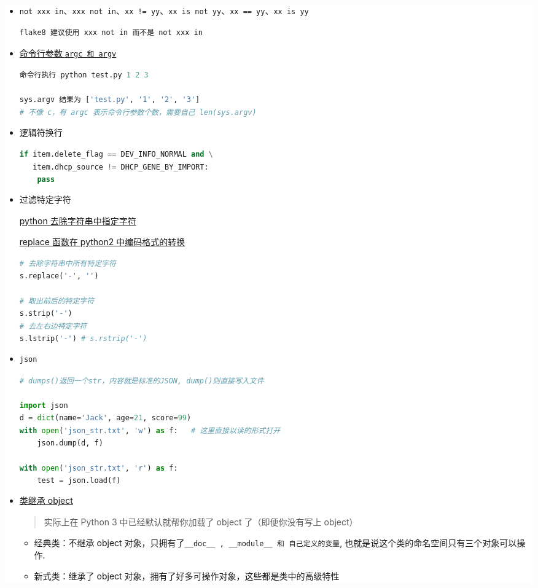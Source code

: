 - `not xxx in`、`xxx not in`、`xx != yy`、`xx is not yy`、`xx == yy`、`xx is yy`

  ```sh
  flake8 建议使用 xxx not in 而不是 not xxx in
  ```

- [命令行参数 `argc 和 argv`](https://blog.csdn.net/plutus_sutulp/article/details/7665439)

  ```py
  命令行执行 python test.py 1 2 3

  sys.argv 结果为 ['test.py', '1', '2', '3']
  # 不像 c，有 argc 表示命令行参数个数，需要自己 len(sys.argv)
  ```

- 逻辑符换行

  ```py
  if item.delete_flag == DEV_INFO_NORMAL and \
     item.dhcp_source != DHCP_GENE_BY_IMPORT:
      pass
  ```

- 过滤特定字符

  [python 去除字符串中指定字符](https://blog.csdn.net/zdz0200/article/details/81453367)

  [replace 函数在 python2 中编码格式的转换](https://blog.csdn.net/yangfengling1023/article/details/82663360)

  ```py
  # 去除字符串中所有特定字符
  s.replace('-', '')

  # 取出前后的特定字符
  s.strip('-')
  # 去左右边特定字符
  s.lstrip('-') # s.rstrip('-')
  ```

- `json`

  ```py
  # dumps()返回一个str，内容就是标准的JSON, dump()则直接写入文件

  import json
  d = dict(name='Jack', age=21, score=99)
  with open('json_str.txt', 'w') as f:   # 这里直接以读的形式打开
      json.dump(d, f)

  with open('json_str.txt', 'r') as f:
      test = json.load(f)
  ```

- [类继承 object](https://blog.csdn.net/DeepOscar/article/details/80947155)

  > 实际上在 Python 3 中已经默认就帮你加载了 object 了（即便你没有写上 object）

  - 经典类：不继承 object 对象，只拥有了`__doc__ , __module__ 和 自己定义的变量`, 也就是说这个类的命名空间只有三个对象可以操作.

  - 新式类：继承了 object 对象，拥有了好多可操作对象，这些都是类中的高级特性
